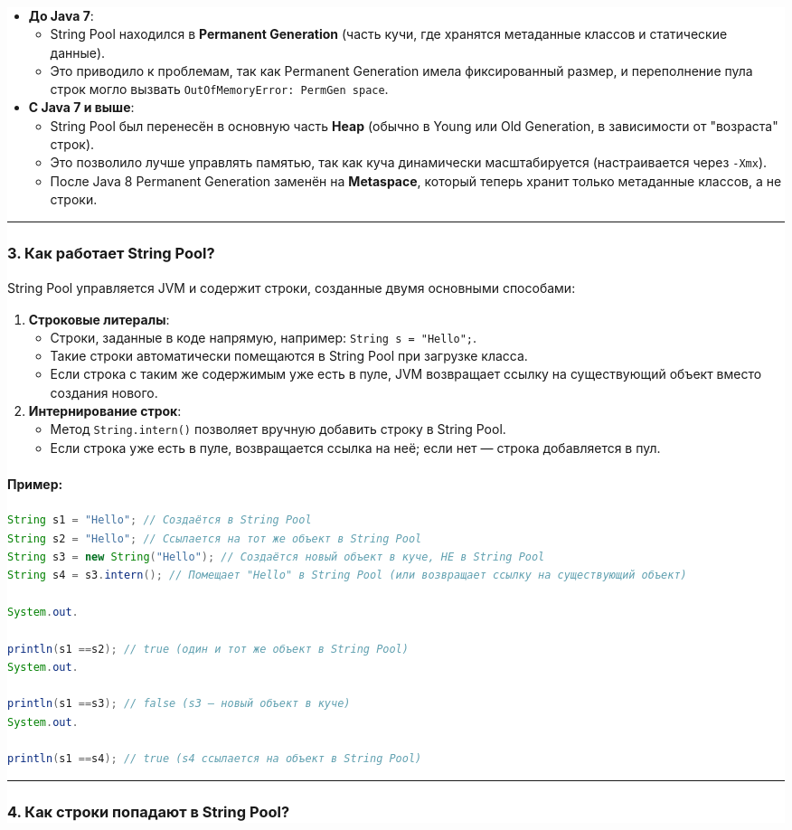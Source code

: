 - **До Java 7**:
    - String Pool находился в **Permanent Generation** (часть кучи, где хранятся
      метаданные классов и статические данные).
    - Это приводило к проблемам, так как Permanent Generation имела
      фиксированный размер, и переполнение пула строк могло вызвать
      `OutOfMemoryError: PermGen space`.
- **С Java 7 и выше**:
    - String Pool был перенесён в основную часть **Heap** (обычно в Young или
      Old Generation, в зависимости от "возраста" строк).
    - Это позволило лучше управлять памятью, так как куча динамически
      масштабируется (настраивается через `-Xmx`).
    - После Java 8 Permanent Generation заменён на **Metaspace**, который теперь
      хранит только метаданные классов, а не строки.

---

### 3. **Как работает String Pool?**

String Pool управляется JVM и содержит строки, созданные двумя основными
способами:

1. **Строковые литералы**:
    - Строки, заданные в коде напрямую, например: `String s = "Hello";`.
    - Такие строки автоматически помещаются в String Pool при загрузке класса.
    - Если строка с таким же содержимым уже есть в пуле, JVM возвращает ссылку
      на существующий объект вместо создания нового.
2. **Интернирование строк**:
    - Метод `String.intern()` позволяет вручную добавить строку в String Pool.
    - Если строка уже есть в пуле, возвращается ссылка на неё; если нет — строка
      добавляется в пул.

#### Пример:

```java
String s1 = "Hello"; // Создаётся в String Pool
String s2 = "Hello"; // Ссылается на тот же объект в String Pool
String s3 = new String("Hello"); // Создаётся новый объект в куче, НЕ в String Pool
String s4 = s3.intern(); // Помещает "Hello" в String Pool (или возвращает ссылку на существующий объект)

System.out.

println(s1 ==s2); // true (один и тот же объект в String Pool)
System.out.

println(s1 ==s3); // false (s3 — новый объект в куче)
System.out.

println(s1 ==s4); // true (s4 ссылается на объект в String Pool)
```

---

### 4. **Как строки попадают в String Pool?**
